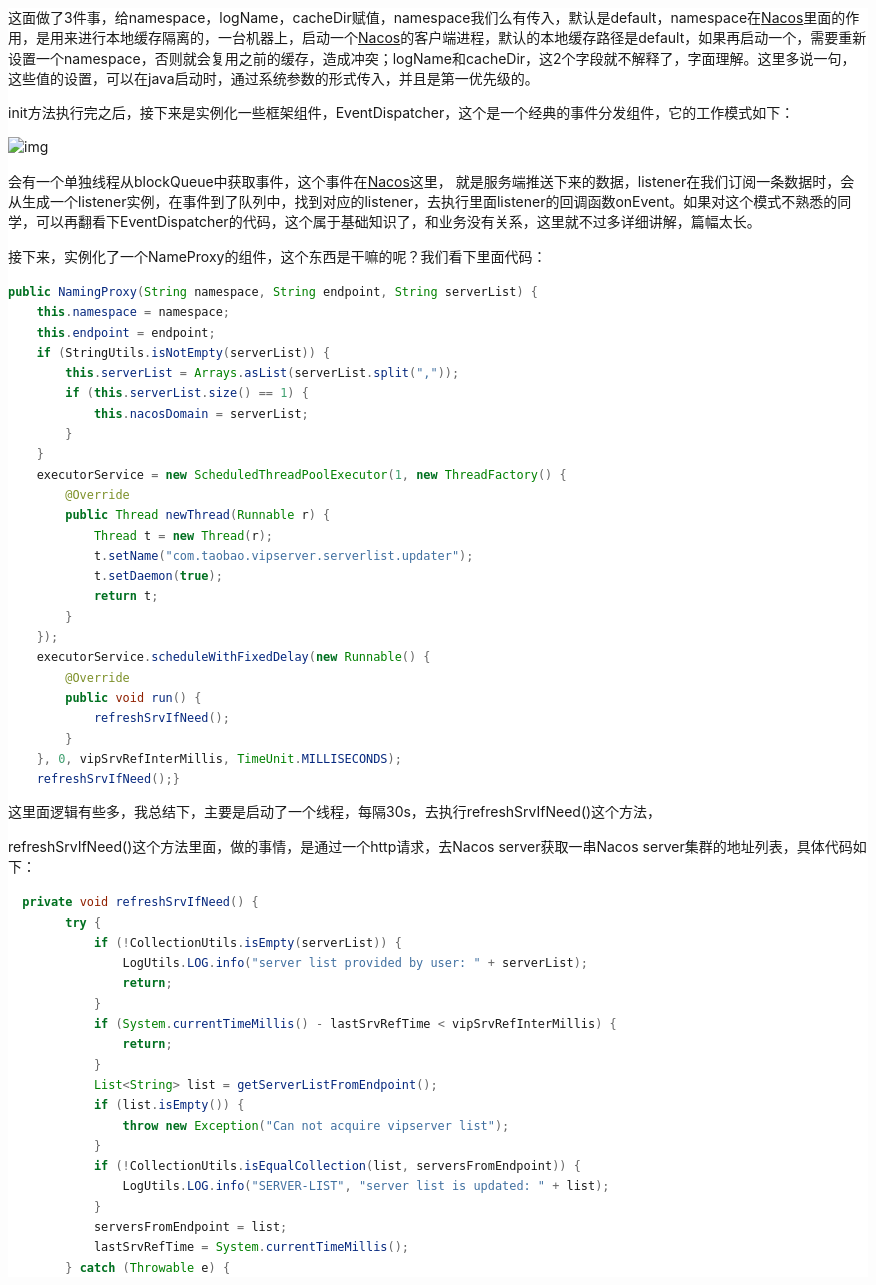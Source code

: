 这面做了3件事，给namespace，logName，cacheDir赋值，namespace我们么有传入，默认是default，namespace在[Nacos](https://github.com/alibaba/nacos)里面的作用，是用来进行本地缓存隔离的，一台机器上，启动一个[Nacos](https://github.com/alibaba/nacos)的客户端进程，默认的本地缓存路径是default，如果再启动一个，需要重新设置一个namespace，否则就会复用之前的缓存，造成冲突；logName和cacheDir，这2个字段就不解释了，字面理解。这里多说一句，这些值的设置，可以在java启动时，通过系统参数的形式传入，并且是第一优先级的。

init方法执行完之后，接下来是实例化一些框架组件，EventDispatcher，这个是一个经典的事件分发组件，它的工作模式如下：

![img](https://cdn.nlark.com/lark/0/2018/png/4232/1537630615968-2e8b4eeb-af29-47ac-aef2-34d1783343a9.png)

会有一个单独线程从blockQueue中获取事件，这个事件在[Nacos](https://github.com/alibaba/nacos)这里， 就是服务端推送下来的数据，listener在我们订阅一条数据时，会从生成一个listener实例，在事件到了队列中，找到对应的listener，去执行里面listener的回调函数onEvent。如果对这个模式不熟悉的同学，可以再翻看下EventDispatcher的代码，这个属于基础知识了，和业务没有关系，这里就不过多详细讲解，篇幅太长。

接下来，实例化了一个NameProxy的组件，这个东西是干嘛的呢？我们看下里面代码：

```Java
public NamingProxy(String namespace, String endpoint, String serverList) {
    this.namespace = namespace;
    this.endpoint = endpoint;
    if (StringUtils.isNotEmpty(serverList)) {
        this.serverList = Arrays.asList(serverList.split(","));
        if (this.serverList.size() == 1) {
            this.nacosDomain = serverList;
        }
    }
    executorService = new ScheduledThreadPoolExecutor(1, new ThreadFactory() {
        @Override
        public Thread newThread(Runnable r) {
            Thread t = new Thread(r);
            t.setName("com.taobao.vipserver.serverlist.updater");
            t.setDaemon(true);
            return t;
        }
    });
    executorService.scheduleWithFixedDelay(new Runnable() {
        @Override
        public void run() {
            refreshSrvIfNeed();
        }
    }, 0, vipSrvRefInterMillis, TimeUnit.MILLISECONDS);
    refreshSrvIfNeed();}
```

这里面逻辑有些多，我总结下，主要是启动了一个线程，每隔30s，去执行refreshSrvIfNeed()这个方法，

refreshSrvIfNeed()这个方法里面，做的事情，是通过一个http请求，去Nacos server获取一串Nacos server集群的地址列表，具体代码如下：

```Java
  private void refreshSrvIfNeed() {
        try {
            if (!CollectionUtils.isEmpty(serverList)) {
                LogUtils.LOG.info("server list provided by user: " + serverList);
                return;
            }
            if (System.currentTimeMillis() - lastSrvRefTime < vipSrvRefInterMillis) {
                return;
            }
            List<String> list = getServerListFromEndpoint();
            if (list.isEmpty()) {
                throw new Exception("Can not acquire vipserver list");
            }
            if (!CollectionUtils.isEqualCollection(list, serversFromEndpoint)) {
                LogUtils.LOG.info("SERVER-LIST", "server list is updated: " + list);
            }
            serversFromEndpoint = list;
            lastSrvRefTime = System.currentTimeMillis();
        } catch (Throwable e) {
```